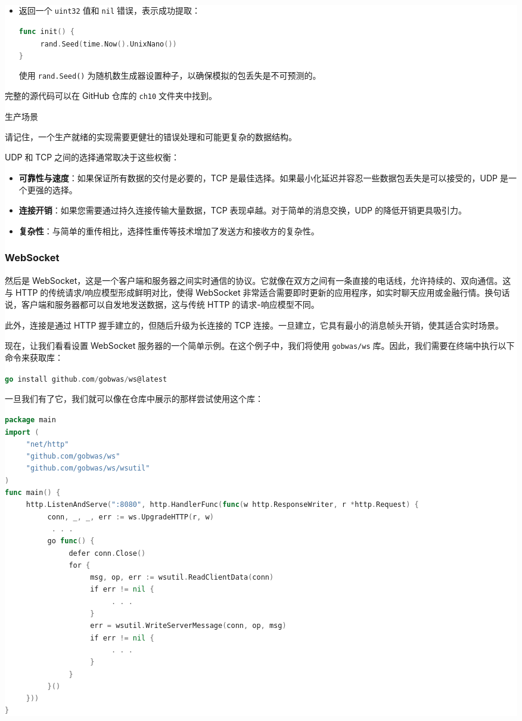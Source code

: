 +   返回一个 `uint32` 值和 `nil` 错误，表示成功提取：

    ```go
    func init() {
         rand.Seed(time.Now().UnixNano())
    }
    ```

    使用 `rand.Seed()` 为随机数生成器设置种子，以确保模拟的包丢失是不可预测的。

完整的源代码可以在 GitHub 仓库的 `ch10` 文件夹中找到。

生产场景

请记住，一个生产就绪的实现需要更健壮的错误处理和可能更复杂的数据结构。

UDP 和 TCP 之间的选择通常取决于这些权衡：

+   **可靠性与速度**：如果保证所有数据的交付是必要的，TCP 是最佳选择。如果最小化延迟并容忍一些数据包丢失是可以接受的，UDP 是一个更强的选择。

+   **连接开销**：如果您需要通过持久连接传输大量数据，TCP 表现卓越。对于简单的消息交换，UDP 的降低开销更具吸引力。

+   **复杂性**：与简单的重传相比，选择性重传等技术增加了发送方和接收方的复杂性。

### WebSocket

然后是 WebSocket，这是一个客户端和服务器之间实时通信的协议。它就像在双方之间有一条直接的电话线，允许持续的、双向通信。这与 HTTP 的传统请求/响应模型形成鲜明对比，使得 WebSocket 非常适合需要即时更新的应用程序，如实时聊天应用或金融行情。换句话说，客户端和服务器都可以自发地发送数据，这与传统 HTTP 的请求-响应模型不同。

此外，连接是通过 HTTP 握手建立的，但随后升级为长连接的 TCP 连接。一旦建立，它具有最小的消息帧头开销，使其适合实时场景。

现在，让我们看看设置 WebSocket 服务器的一个简单示例。在这个例子中，我们将使用 `gobwas/ws` 库。因此，我们需要在终端中执行以下命令来获取库：

```go
go install github.com/gobwas/ws@latest
```

一旦我们有了它，我们就可以像在仓库中展示的那样尝试使用这个库：

```go
package main
import (
     "net/http"
     "github.com/gobwas/ws"
     "github.com/gobwas/ws/wsutil"
)
func main() {
     http.ListenAndServe(":8080", http.HandlerFunc(func(w http.ResponseWriter, r *http.Request) {
          conn, _, _, err := ws.UpgradeHTTP(r, w)
           . . .
          go func() {
               defer conn.Close()
               for {
                    msg, op, err := wsutil.ReadClientData(conn)
                    if err != nil {
                         . . .
                    }
                    err = wsutil.WriteServerMessage(conn, op, msg)
                    if err != nil {
                         . . .
                    }
               }
          }()
     }))
}
```
